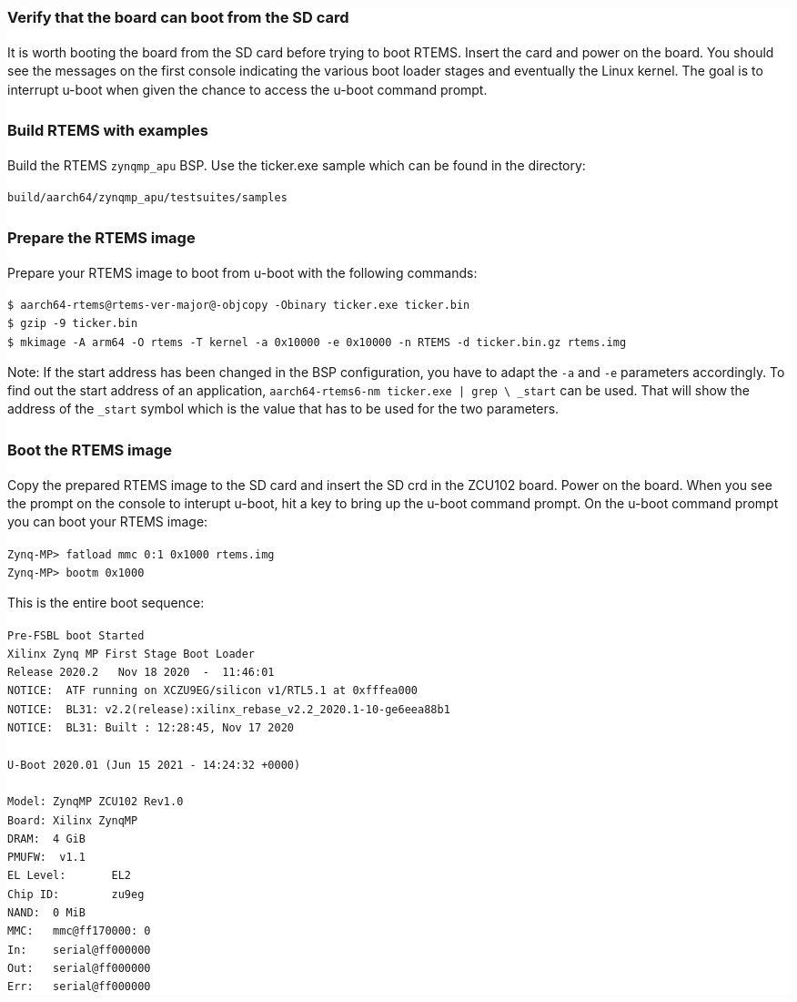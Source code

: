 ### Verify that the board can boot from the SD card

It is worth booting the board from the SD card before trying to boot RTEMS.
Insert the card and power on the board. You should see the messages on the first
console indicating the various boot loader stages and eventually the Linux
kernel. The goal is to interrupt u-boot when given the chance to access the
u-boot command prompt.

### Build RTEMS with examples

Build the RTEMS `zynqmp_apu` BSP. Use the ticker.exe sample which
can be found in the directory:

```shell
build/aarch64/zynqmp_apu/testsuites/samples
```

### Prepare the RTEMS image

Prepare your RTEMS image to boot from u-boot with the following commands:

```shell
$ aarch64-rtems@rtems-ver-major@-objcopy -Obinary ticker.exe ticker.bin
$ gzip -9 ticker.bin
$ mkimage -A arm64 -O rtems -T kernel -a 0x10000 -e 0x10000 -n RTEMS -d ticker.bin.gz rtems.img
```

Note: If the start address has been changed in the BSP configuration, you have
to adapt the `-a` and `-e` parameters accordingly. To find out the start address
of an application, `aarch64-rtems6-nm ticker.exe | grep \ _start` can be used.
That will show the address of the `_start` symbol which is the value that has to
be used for the two parameters.

### Boot the RTEMS image

Copy the prepared RTEMS image to the SD card and insert the SD crd in the ZCU102
board. Power on the board. When you see the prompt on the console to interupt
u-boot, hit a key to bring up the u-boot command prompt. On the u-boot command
prompt you can boot your RTEMS image:

```shell
Zynq-MP> fatload mmc 0:1 0x1000 rtems.img
Zynq-MP> bootm 0x1000
```

This is the entire boot sequence:

```shell
Pre-FSBL boot Started
Xilinx Zynq MP First Stage Boot Loader
Release 2020.2   Nov 18 2020  -  11:46:01
NOTICE:  ATF running on XCZU9EG/silicon v1/RTL5.1 at 0xfffea000
NOTICE:  BL31: v2.2(release):xilinx_rebase_v2.2_2020.1-10-ge6eea88b1
NOTICE:  BL31: Built : 12:28:45, Nov 17 2020

U-Boot 2020.01 (Jun 15 2021 - 14:24:32 +0000)

Model: ZynqMP ZCU102 Rev1.0
Board: Xilinx ZynqMP
DRAM:  4 GiB
PMUFW:  v1.1
EL Level:       EL2
Chip ID:        zu9eg
NAND:  0 MiB
MMC:   mmc@ff170000: 0
In:    serial@ff000000
Out:   serial@ff000000
Err:   serial@ff000000
```